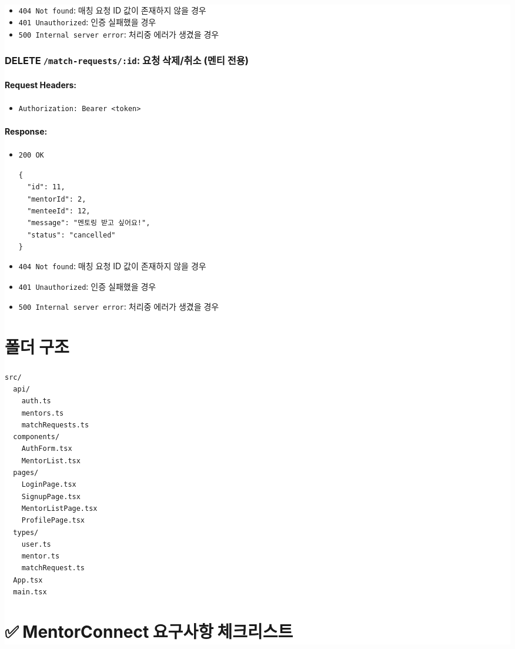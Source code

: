 - `404 Not found`: 매칭 요청 ID 값이 존재하지 않을 경우
- `401 Unauthorized`: 인증 실패했을 경우
- `500 Internal server error`: 처리중 에러가 생겼을 경우

### DELETE `/match-requests/:id`: 요청 삭제/취소 (멘티 전용)

#### **Request Headers:**

- `Authorization: Bearer <token>`

#### **Response:**

- `200 OK`

    ```jsonc
    {
      "id": 11,
      "mentorId": 2,
      "menteeId": 12,
      "message": "멘토링 받고 싶어요!",
      "status": "cancelled"
    }
    ```

- `404 Not found`: 매칭 요청 ID 값이 존재하지 않을 경우
- `401 Unauthorized`: 인증 실패했을 경우
- `500 Internal server error`: 처리중 에러가 생겼을 경우

# 폴더 구조

```
src/
  api/
    auth.ts
    mentors.ts
    matchRequests.ts
  components/
    AuthForm.tsx
    MentorList.tsx
  pages/
    LoginPage.tsx
    SignupPage.tsx
    MentorListPage.tsx
    ProfilePage.tsx
  types/
    user.ts
    mentor.ts
    matchRequest.ts
  App.tsx
  main.tsx
```

# ✅ MentorConnect 요구사항 체크리스트
